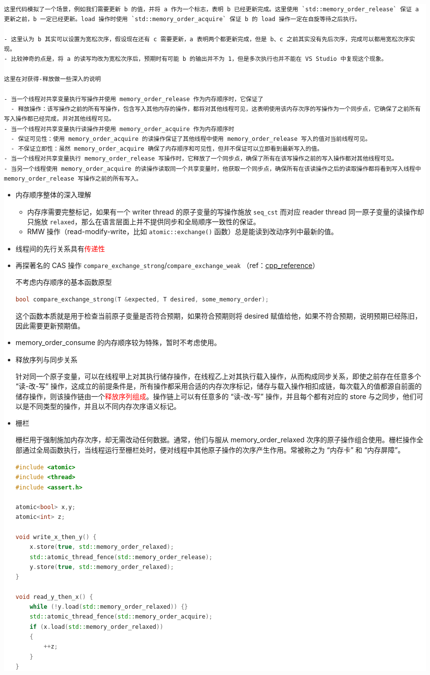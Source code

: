     这里代码模拟了一个场景，例如我们需要更新 b 的值，并将 a 作为一个标志，表明 b 已经更新完成。这里使用 `std::memory_order_release` 保证 a 更新之前，b 一定已经更新。load 操作时使用 `std::memory_order_acquire` 保证 b 的 load 操作一定在自旋等待之后执行。
  
    - 这里认为 b 其实可以设置为宽松次序，假设现在还有 c 需要更新，a 表明两个都更新完成，但是 b、c 之前其实没有先后次序，完成可以都用宽松次序实现。
    - 比较神奇的点是，将 a 的读写均改为宽松次序后，预期时有可能 b 的输出并不为 1，但是多次执行也并不能在 VS Studio 中复现这个现象。
    
    这里在对获得-释放做一些深入的说明
    
    - 当一个线程对共享变量执行写操作并使用 memory_order_release 作为内存顺序时，它保证了
      - 释放操作：该写操作之前的所有写操作，包含写入其他内存的操作，都将对其他线程可见，这表明使用该内存次序的写操作为一个同步点，它确保了之前所有写入操作都已经完成，并对其他线程可见。
    - 当一个线程对共享变量执行读操作并使用 memory_order_acquire 作为内存顺序时
      - 保证可见性：使用 memory_order_acquire 的读操作保证了其他线程中使用 memory_order_release 写入的值对当前线程可见。
      - 不保证立即性：虽然 memory_order_acquire 确保了内存顺序和可见性，但并不保证可以立即看到最新写入的值。
    - 当一个线程对共享变量执行 memory_order_release 写操作时，它释放了一个同步点，确保了所有在该写操作之前的写入操作都对其他线程可见。
    - 当另一个线程使用 memory_order_acquire 的读操作读取同一个共享变量时，他获取一个同步点，确保所有在该读操作之后的读取操作都将看到写入线程中 memory_order_release 写操作之前的所有写入。
    
  - 内存顺序整体的深入理解
  
    - 内存序需要完整标记，如果有一个 writer thread 的原子变量的写操作施放 `seq_cst` 而对应 reader thread 同一原子变量的读操作却只施放 `relaxed`，那么在语言层面上并不提供同步和全局顺序一致性的保证。
    - RMW 操作（read-modify-write，比如 `atomic::exchange()` 函数）总是能读到改动序列中最新的值。
    
  - 线程间的先行关系具有<font color=red>传递性</font>
  
  - 再探著名的 CAS 操作 `compare_exchange_strong`/`compare_exchange_weak` （ref：[cpp_reference](https://en.cppreference.com/w/cpp/atomic/atomic/compare_exchange)）
  
    不考虑内存顺序的基本函数原型
  
    ```cpp
    bool compare_exchange_strong(T &expected, T desired, some_memory_order);
    ```
  
    这个函数本质就是用于检查当前原子变量是否符合预期，如果符合预期则将 desired 赋值给他，如果不符合预期，说明预期已经陈旧，因此需要更新预期值。
  
  - memory_order_consume 的内存顺序较为特殊，暂时不考虑使用。
  
- 释放序列与同步关系

  针对同一个原子变量，可以在线程甲上对其执行储存操作，在线程乙上对其执行载入操作，从而构成同步关系，即使之前存在任意多个 “读-改-写” 操作，这成立的前提条件是，所有操作都采用合适的内存次序标记，储存与载入操作相扣成链，每次载入的值都源自前面的储存操作，则该操作链由一个<font color=red>释放序列组成</font>。操作链上可以有任意多的 “读-改-写” 操作，并且每个都有对应的 store 与之同步，他们可以是不同类型的操作，并且以不同内存次序语义标记。

- 栅栏

  栅栏用于强制施加内存次序，却无需改动任何数据。通常，他们与服从 memory_order_relaxed 次序的原子操作组合使用。栅栏操作全部通过全局函数执行，当线程运行至栅栏处时，便对线程中其他原子操作的次序产生作用。常被称之为 “内存卡” 和 “内存屏障”。

  ```cpp
  #include <atomic>
  #include <thread>
  #include <assert.h>
  
  atomic<bool> x,y;
  atomic<int> z;
  
  void write_x_then_y() {
      x.store(true, std::memory_order_relaxed);
      std::atomic_thread_fence(std::memory_order_release);
      y.store(true, std::memory_order_relaxed);
  }
  
  void read_y_then_x() {
      while (!y.load(std::memory_order_relaxed)) {}
      std::atomic_thread_fence(std::memory_order_acquire);
      if (x.load(std::memory_order_relaxed))
      {
          ++z;
      }
  }
  ```